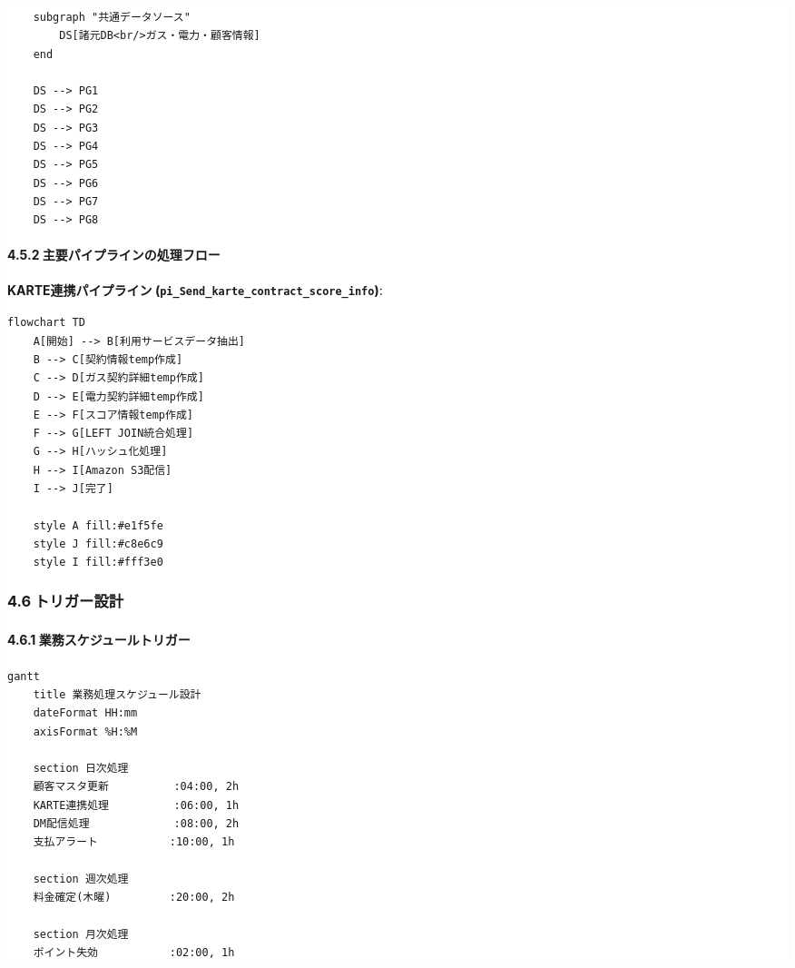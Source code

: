```mermaid
    subgraph "共通データソース"
        DS[諸元DB<br/>ガス・電力・顧客情報]
    end
    
    DS --> PG1
    DS --> PG2
    DS --> PG3
    DS --> PG4
    DS --> PG5
    DS --> PG6
    DS --> PG7
    DS --> PG8
```

#### 4.5.2 主要パイプラインの処理フロー

**KARTE連携パイプライン (`pi_Send_karte_contract_score_info`)**:

```mermaid
flowchart TD
    A[開始] --> B[利用サービスデータ抽出]
    B --> C[契約情報temp作成]
    C --> D[ガス契約詳細temp作成]
    D --> E[電力契約詳細temp作成]
    E --> F[スコア情報temp作成]
    F --> G[LEFT JOIN統合処理]
    G --> H[ハッシュ化処理]
    H --> I[Amazon S3配信]
    I --> J[完了]
    
    style A fill:#e1f5fe
    style J fill:#c8e6c9
    style I fill:#fff3e0
```

### 4.6 トリガー設計

#### 4.6.1 業務スケジュールトリガー

```mermaid
gantt
    title 業務処理スケジュール設計
    dateFormat HH:mm
    axisFormat %H:%M
    
    section 日次処理
    顧客マスタ更新          :04:00, 2h
    KARTE連携処理          :06:00, 1h
    DM配信処理             :08:00, 2h
    支払アラート           :10:00, 1h
    
    section 週次処理
    料金確定(木曜)         :20:00, 2h
    
    section 月次処理
    ポイント失効           :02:00, 1h
```
